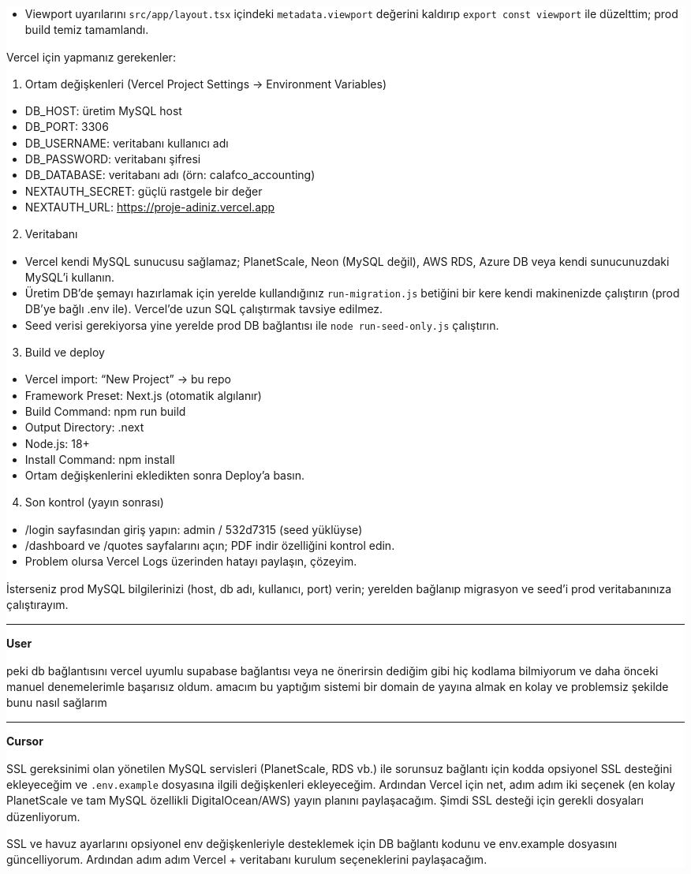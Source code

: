 - Viewport uyarılarını `src/app/layout.tsx` içindeki `metadata.viewport` değerini kaldırıp `export const viewport` ile düzelttim; prod build temiz tamamlandı.

Vercel için yapmanız gerekenler:
1) Ortam değişkenleri (Vercel Project Settings → Environment Variables)
- DB_HOST: üretim MySQL host
- DB_PORT: 3306
- DB_USERNAME: veritabanı kullanıcı adı
- DB_PASSWORD: veritabanı şifresi
- DB_DATABASE: veritabanı adı (örn: calafco_accounting)
- NEXTAUTH_SECRET: güçlü rastgele bir değer
- NEXTAUTH_URL: https://proje-adiniz.vercel.app

2) Veritabanı
- Vercel kendi MySQL sunucusu sağlamaz; PlanetScale, Neon (MySQL değil), AWS RDS, Azure DB veya kendi sunucunuzdaki MySQL’i kullanın.
- Üretim DB’de şemayı hazırlamak için yerelde kullandığınız `run-migration.js` betiğini bir kere kendi makinenizde çalıştırın (prod DB’ye bağlı .env ile). Vercel’de uzun SQL çalıştırmak tavsiye edilmez.
- Seed verisi gerekiyorsa yine yerelde prod DB bağlantısı ile `node run-seed-only.js` çalıştırın.

3) Build ve deploy
- Vercel import: “New Project” → bu repo
- Framework Preset: Next.js (otomatik algılanır)
- Build Command: npm run build
- Output Directory: .next
- Node.js: 18+
- Install Command: npm install
- Ortam değişkenlerini ekledikten sonra Deploy’a basın.

4) Son kontrol (yayın sonrası)
- /login sayfasından giriş yapın: admin / 532d7315 (seed yüklüyse)
- /dashboard ve /quotes sayfalarını açın; PDF indir özelliğini kontrol edin.
- Problem olursa Vercel Logs üzerinden hatayı paylaşın, çözeyim.

İsterseniz prod MySQL bilgilerinizi (host, db adı, kullanıcı, port) verin; yerelden bağlanıp migrasyon ve seed’i prod veritabanınıza çalıştırayım.

---

**User**

peki db bağlantısını vercel uyumlu supabase bağlantısı veya ne önerirsin dediğim gibi hiç kodlama bilmiyorum ve daha önceki manuel denemelerimle başarısız oldum. amacım bu yaptığım sistemi bir domain de yayına almak en kolay ve problemsiz şekilde bunu nasıl sağlarım

---

**Cursor**

SSL gereksinimi olan yönetilen MySQL servisleri (PlanetScale, RDS vb.) ile sorunsuz bağlantı için kodda opsiyonel SSL desteğini ekleyeceğim ve `.env.example` dosyasına ilgili değişkenleri ekleyeceğim. Ardından Vercel için net, adım adım iki seçenek (en kolay PlanetScale ve tam MySQL özellikli DigitalOcean/AWS) yayın planını paylaşacağım. Şimdi SSL desteği için gerekli dosyaları düzenliyorum.

SSL ve havuz ayarlarını opsiyonel env değişkenleriyle desteklemek için DB bağlantı kodunu ve env.example dosyasını güncelliyorum. Ardından adım adım Vercel + veritabanı kurulum seçeneklerini paylaşacağım.
